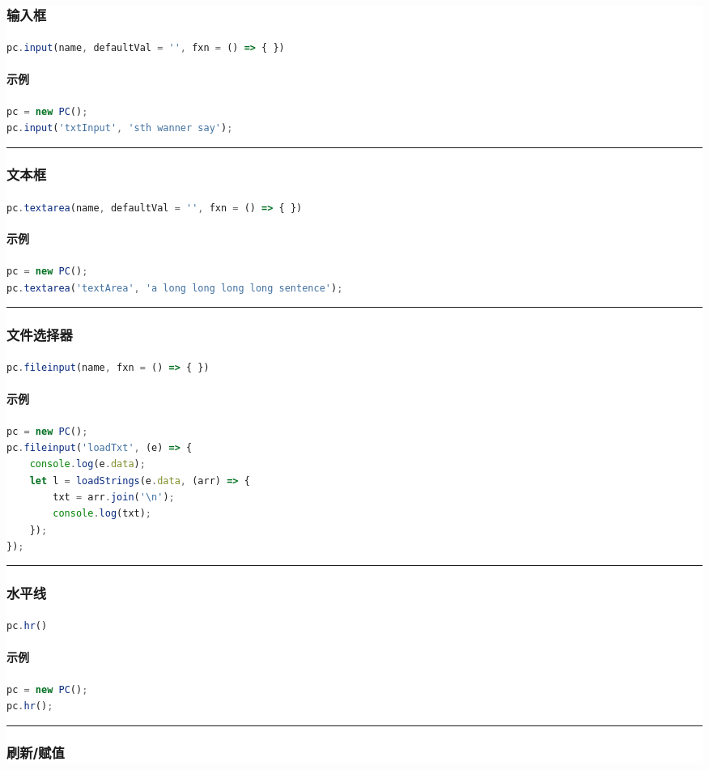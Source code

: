 ### 输入框
```javascript
pc.input(name, defaultVal = '', fxn = () => { }) 
```
#### 示例
```javascript
pc = new PC();
pc.input('txtInput', 'sth wanner say');
```
<hr>

### 文本框
```javascript
pc.textarea(name, defaultVal = '', fxn = () => { })
```
#### 示例
```javascript
pc = new PC();
pc.textarea('textArea', 'a long long long long sentence');
```
<hr>

### 文件选择器
```javascript
pc.fileinput(name, fxn = () => { }) 
```
#### 示例
```javascript
pc = new PC();
pc.fileinput('loadTxt', (e) => {
    console.log(e.data);
    let l = loadStrings(e.data, (arr) => {
        txt = arr.join('\n');
        console.log(txt);
    });
});
```
<hr>

### 水平线
```javascript
pc.hr()
```
#### 示例
```javascript
pc = new PC();
pc.hr();
```
<hr>



### 刷新/赋值
